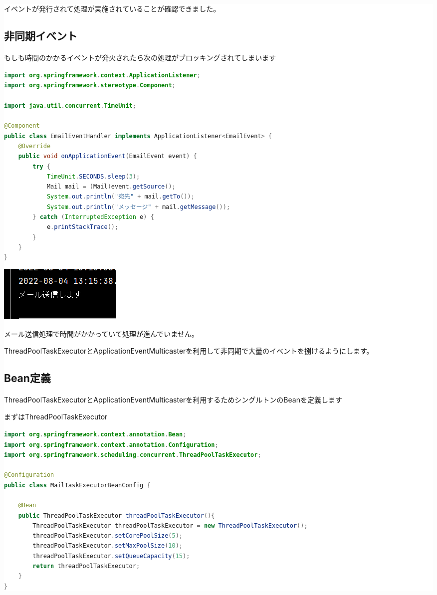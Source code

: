 
イベントが発行されて処理が実施されていることが確認できました。

## 非同期イベント


もしも時間のかかるイベントが発火されたら次の処理がブロッキングされてしまいます

```java
import org.springframework.context.ApplicationListener;
import org.springframework.stereotype.Component;

import java.util.concurrent.TimeUnit;

@Component
public class EmailEventHandler implements ApplicationListener<EmailEvent> {
    @Override
    public void onApplicationEvent(EmailEvent event) {
        try {
            TimeUnit.SECONDS.sleep(3);
            Mail mail = (Mail)event.getSource();
            System.out.println("宛先" + mail.getTo());
            System.out.println("メッセージ" + mail.getMessage());
        } catch (InterruptedException e) {
            e.printStackTrace();
        }
    }
}
```


![画像](/3225/3.png)


メール送信処理で時間がかかっていて処理が進んでいません。

ThreadPoolTaskExecutorとApplicationEventMulticasterを利用して非同期で大量のイベントを捌けるようにします。

## Bean定義


ThreadPoolTaskExecutorとApplicationEventMulticasterを利用するためシングルトンのBeanを定義します

まずはThreadPoolTaskExecutor

```java
import org.springframework.context.annotation.Bean;
import org.springframework.context.annotation.Configuration;
import org.springframework.scheduling.concurrent.ThreadPoolTaskExecutor;

@Configuration
public class MailTaskExecutorBeanConfig {

    @Bean
    public ThreadPoolTaskExecutor threadPoolTaskExecutor(){
        ThreadPoolTaskExecutor threadPoolTaskExecutor = new ThreadPoolTaskExecutor();
        threadPoolTaskExecutor.setCorePoolSize(5);
        threadPoolTaskExecutor.setMaxPoolSize(10);
        threadPoolTaskExecutor.setQueueCapacity(15);
        return threadPoolTaskExecutor;
    }
}
```